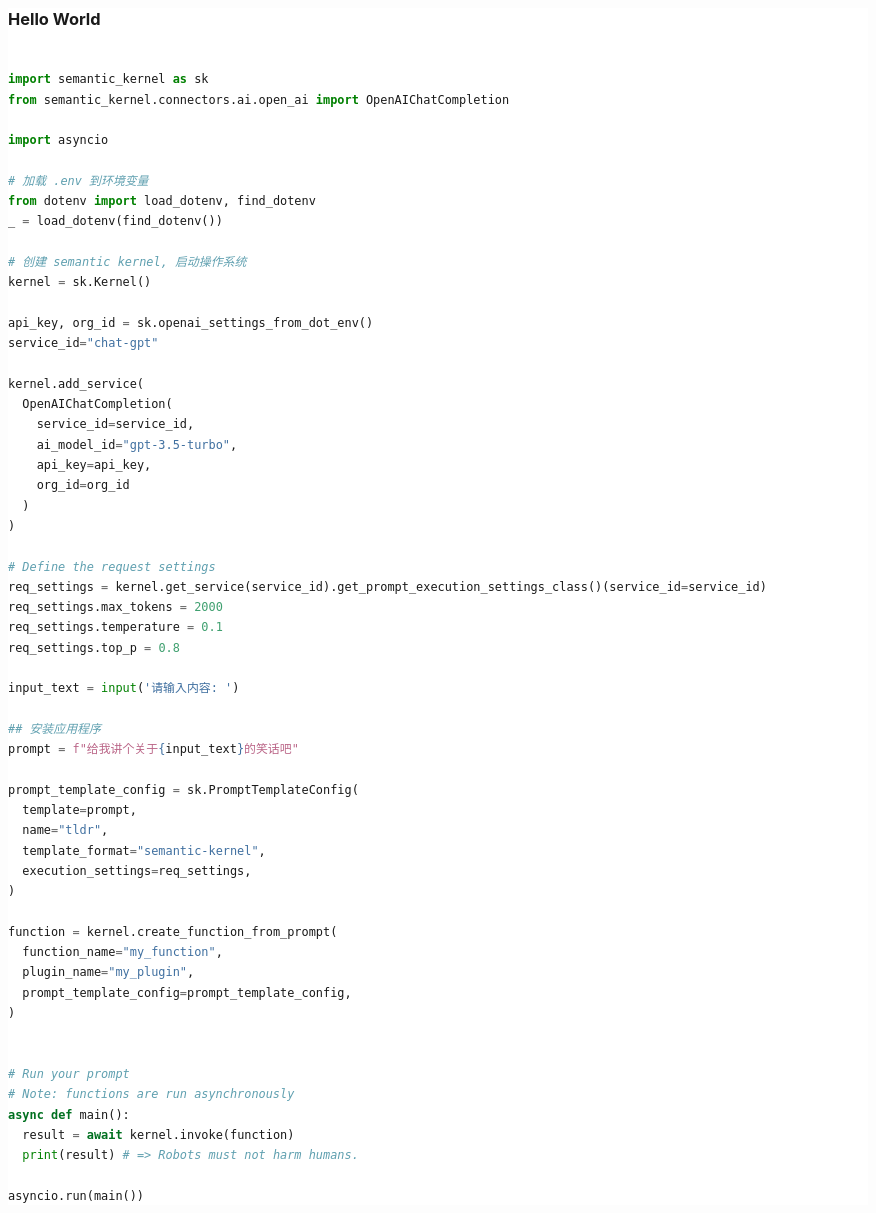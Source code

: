 
### Hello World



```Python

import semantic_kernel as sk
from semantic_kernel.connectors.ai.open_ai import OpenAIChatCompletion

import asyncio

# 加载 .env 到环境变量
from dotenv import load_dotenv, find_dotenv
_ = load_dotenv(find_dotenv())

# 创建 semantic kernel, 启动操作系统
kernel = sk.Kernel()

api_key, org_id = sk.openai_settings_from_dot_env()
service_id="chat-gpt"

kernel.add_service(
  OpenAIChatCompletion(
    service_id=service_id,
    ai_model_id="gpt-3.5-turbo",
    api_key=api_key,
    org_id=org_id
  )
)

# Define the request settings
req_settings = kernel.get_service(service_id).get_prompt_execution_settings_class()(service_id=service_id)
req_settings.max_tokens = 2000
req_settings.temperature = 0.1
req_settings.top_p = 0.8

input_text = input('请输入内容: ')

## 安装应用程序
prompt = f"给我讲个关于{input_text}的笑话吧"

prompt_template_config = sk.PromptTemplateConfig(
  template=prompt,
  name="tldr",
  template_format="semantic-kernel",
  execution_settings=req_settings,
)

function = kernel.create_function_from_prompt(
  function_name="my_function",
  plugin_name="my_plugin",
  prompt_template_config=prompt_template_config,
)


# Run your prompt
# Note: functions are run asynchronously
async def main():
  result = await kernel.invoke(function)
  print(result) # => Robots must not harm humans.

asyncio.run(main())

```